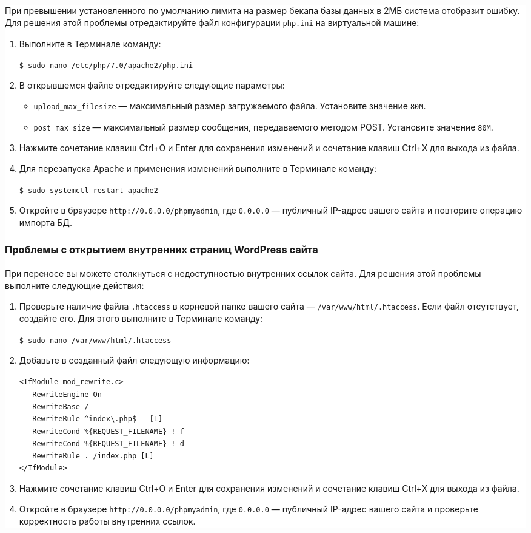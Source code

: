 При превышении установленного по умолчанию лимита на размер бекапа базы данных в 2МБ система отобразит ошибку.
Для решения этой проблемы отредактируйте файл конфигурации `php.ini` на виртуальной машине:

1. Выполните в Терминале команду:

    ```console
    $ sudo nano /etc/php/7.0/apache2/php.ini
    ```

1. В открывшемся файле отредактируйте следующие параметры:

   * `upload_max_filesize` — максимальный размер загружаемого файла. Установите значение `80M`.

   * `post_max_size` — максимальный размер сообщения, передаваемого методом POST. Установите значение `80M`.

1. Нажмите сочетание клавиш Ctrl+O и Enter для сохранения изменений и сочетание клавиш Ctrl+X для выхода из файла.

1. Для перезапуска Apache и применения изменений выполните в Терминале команду:

    ```console
    $ sudo systemctl restart apache2
    ```

1. Откройте в браузере `http://0.0.0.0/phpmyadmin`, где `0.0.0.0` — публичный IP-адрес вашего сайта и повторите операцию импорта БД.

### Проблемы с открытием внутренних страниц WordPress сайта

При переносе вы можете столкнуться с недоступностью внутренних ссылок сайта.
Для решения этой проблемы выполните следующие действия:

1. Проверьте наличие файла `.htaccess` в корневой папке вашего сайта — `/var/www/html/.htaccess`. Если файл отсутствует, создайте его. Для этого выполните в Терминале команду:

    ```console
    $ sudo nano /var/www/html/.htaccess
    ```

1. Добавьте в созданный файл следующую информацию:

   ```console
   <IfModule mod_rewrite.c>
      RewriteEngine On
      RewriteBase /
      RewriteRule ^index\.php$ - [L]
      RewriteCond %{REQUEST_FILENAME} !-f
      RewriteCond %{REQUEST_FILENAME} !-d
      RewriteRule . /index.php [L]
   </IfModule>
   ```

1. Нажмите сочетание клавиш Ctrl+O и Enter для сохранения изменений и сочетание клавиш Ctrl+X для выхода из файла.

1. Откройте в браузере `http://0.0.0.0/phpmyadmin`, где `0.0.0.0` — публичный IP-адрес вашего сайта и проверьте корректность работы внутренних ссылок. 
